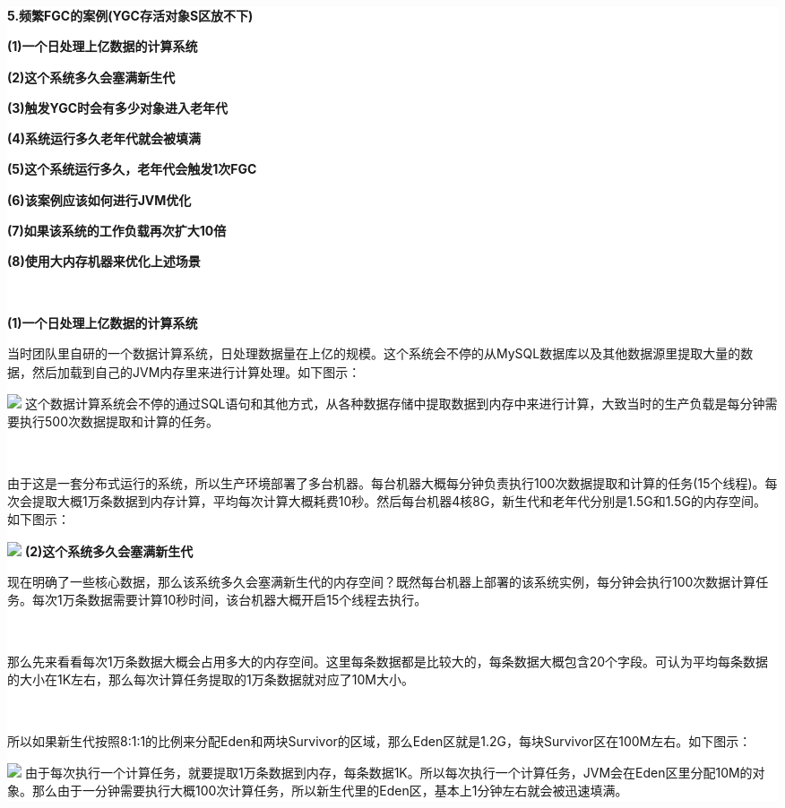 **5\.频繁FGC的案例(YGC存活对象S区放不下)**


**(1\)一个日处理上亿数据的计算系统**


**(2\)这个系统多久会塞满新生代**


**(3\)触发YGC时会有多少对象进入老年代**


**(4\)系统运行多久老年代就会被填满**


**(5\)这个系统运行多久，老年代会触发1次FGC**


**(6\)该案例应该如何进行JVM优化**


**(7\)如果该系统的工作负载再次扩大10倍**


**(8\)使用大内存机器来优化上述场景**


 


**(1\)一个日处理上亿数据的计算系统**


当时团队里自研的一个数据计算系统，日处理数据量在上亿的规模。这个系统会不停的从MySQL数据库以及其他数据源里提取大量的数据，然后加载到自己的JVM内存里来进行计算处理。如下图示：


![](https://p3-sign.toutiaoimg.com/tos-cn-i-6w9my0ksvp/0bb4726aa8694b42967e604672bf5874~tplv-obj.image?lk3s=ef143cfe&traceid=20241231225331782E4EC53CA9E44C512D&x-expires=2147483647&x-signature=84QB81dKLZaoEyms6YuVotrqLko%3D)
这个数据计算系统会不停的通过SQL语句和其他方式，从各种数据存储中提取数据到内存中来进行计算，大致当时的生产负载是每分钟需要执行500次数据提取和计算的任务。


 


由于这是一套分布式运行的系统，所以生产环境部署了多台机器。每台机器大概每分钟负责执行100次数据提取和计算的任务(15个线程)。每次会提取大概1万条数据到内存计算，平均每次计算大概耗费10秒。然后每台机器4核8G，新生代和老年代分别是1\.5G和1\.5G的内存空间。如下图示：


![](https://p3-sign.toutiaoimg.com/tos-cn-i-6w9my0ksvp/5fa92a1221724637a09283c23b2aa9e2~tplv-obj.image?lk3s=ef143cfe&traceid=20241231225331782E4EC53CA9E44C512D&x-expires=2147483647&x-signature=HAoHfPcDJDkUKLT3GYOR4X%2F2tTw%3D)
**(2\)这个系统多久会塞满新生代**


现在明确了一些核心数据，那么该系统多久会塞满新生代的内存空间？既然每台机器上部署的该系统实例，每分钟会执行100次数据计算任务。每次1万条数据需要计算10秒时间，该台机器大概开启15个线程去执行。


 


那么先来看看每次1万条数据大概会占用多大的内存空间。这里每条数据都是比较大的，每条数据大概包含20个字段。可认为平均每条数据的大小在1K左右，那么每次计算任务提取的1万条数据就对应了10M大小。


 


所以如果新生代按照8:1:1的比例来分配Eden和两块Survivor的区域，那么Eden区就是1\.2G，每块Survivor区在100M左右。如下图示：


![](https://p3-sign.toutiaoimg.com/tos-cn-i-6w9my0ksvp/ce679031da71412d9e28ddcd672e2d55~tplv-obj.image?lk3s=ef143cfe&traceid=20241231225331782E4EC53CA9E44C512D&x-expires=2147483647&x-signature=5MDdpp9vb9TcmDzUUdIPFUYB6ls%3D)
由于每次执行一个计算任务，就要提取1万条数据到内存，每条数据1K。所以每次执行一个计算任务，JVM会在Eden区里分配10M的对象。那么由于一分钟需要执行大概100次计算任务，所以新生代里的Eden区，基本上1分钟左右就会被迅速填满。
